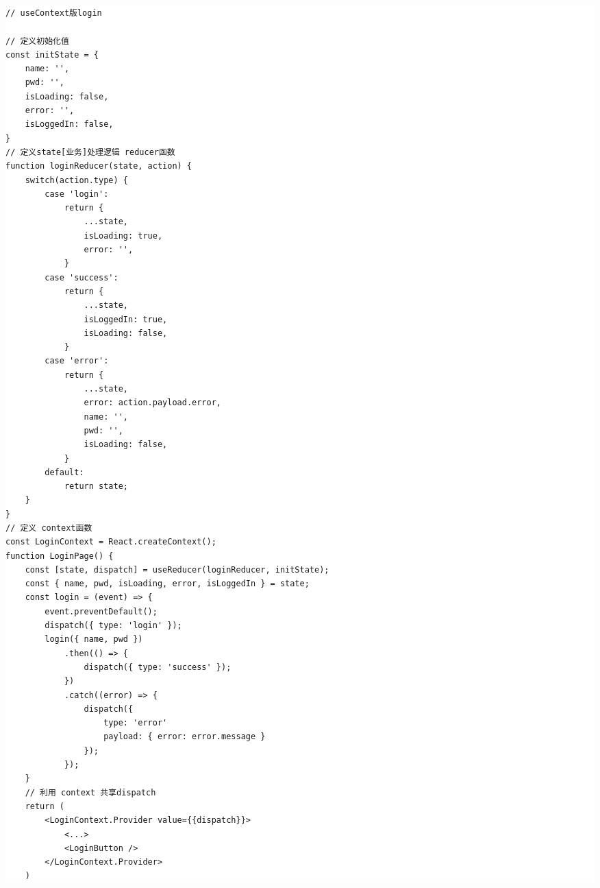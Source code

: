 ```TS
// useContext版login

// 定义初始化值
const initState = {
    name: '',
    pwd: '',
    isLoading: false,
    error: '',
    isLoggedIn: false,
}
// 定义state[业务]处理逻辑 reducer函数
function loginReducer(state, action) {
    switch(action.type) {
        case 'login':
            return {
                ...state,
                isLoading: true,
                error: '',
            }
        case 'success':
            return {
                ...state,
                isLoggedIn: true,
                isLoading: false,
            }
        case 'error':
            return {
                ...state,
                error: action.payload.error,
                name: '',
                pwd: '',
                isLoading: false,
            }
        default:
            return state;
    }
}
// 定义 context函数
const LoginContext = React.createContext();
function LoginPage() {
    const [state, dispatch] = useReducer(loginReducer, initState);
    const { name, pwd, isLoading, error, isLoggedIn } = state;
    const login = (event) => {
        event.preventDefault();
        dispatch({ type: 'login' });
        login({ name, pwd })
            .then(() => {
                dispatch({ type: 'success' });
            })
            .catch((error) => {
                dispatch({
                    type: 'error'
                    payload: { error: error.message }
                });
            });
    }
    // 利用 context 共享dispatch
    return (
        <LoginContext.Provider value={{dispatch}}>
            <...>
            <LoginButton />
        </LoginContext.Provider>
    )
```